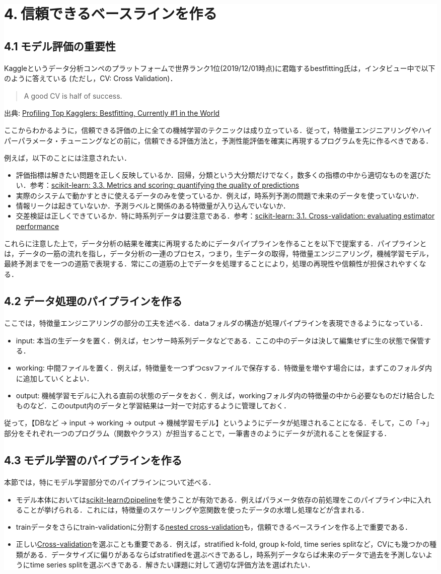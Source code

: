 
# 4. 信頼できるベースラインを作る

## 4.1 モデル評価の重要性

Kaggleというデータ分析コンペのプラットフォームで世界ランク1位(2019/12/01時点)に君臨するbestfitting氏は，インタビュー中で以下のように答えている (ただし，CV: Cross Validation)．

> A good CV is half of success.

出典: [Profiling Top Kagglers: Bestfitting, Currently #1 in the World](http://blog.kaggle.com/2018/05/07/profiling-top-kagglers-bestfitting-currently-1-in-the-world/)

ここからわかるように，信頼できる評価の上に全ての機械学習のテクニックは成り立っている．従って，特徴量エンジニアリングやハイパーパラメータ・チューニングなどの前に，信頼できる評価方法と，予測性能評価を確実に再現するプログラムを先に作るべきである．

例えば，以下のことには注意されたい．  

* 評価指標は解きたい問題を正しく反映しているか．回帰，分類という大分類だけでなく，数多くの指標の中から適切なものを選びたい．参考：[scikit-learn: 3.3. Metrics and scoring: quantifying the quality of predictions](https://scikit-learn.org/stable/modules/model_evaluation.html)
* 実際のシステムで動かすときに使えるデータのみを使っているか．例えば，時系列予測の問題で未来のデータを使っていないか．
* 情報リークは起きていないか．予測ラベルと関係のある特徴量が入り込んでいないか．
* 交差検証は正しくできているか．特に時系列データは要注意である．参考：[scikit-learn: 3.1. Cross-validation: evaluating estimator performance](https://scikit-learn.org/stable/modules/cross_validation.html)

これらに注意した上で，データ分析の結果を確実に再現するためにデータパイプラインを作ることを以下で提案する．パイプラインとは，データの一筋の流れを指し，データ分析の一連のプロセス，つまり，生データの取得，特徴量エンジニアリング，機械学習モデル，最終予測までを一つの道筋で表現する．常にこの道筋の上でデータを処理することにより，処理の再現性や信頼性が担保されやすくなる．

## 4.2 データ処理のパイプラインを作る

ここでは，特徴量エンジニアリングの部分の工夫を述べる．dataフォルダの構造が処理パイプラインを表現できるようになっている．

* input: 本当の生データを置く．例えば，センサー時系列データなどである．ここの中のデータは決して編集せずに生の状態で保管する．

* working: 中間ファイルを置く．例えば，特徴量を一つずつcsvファイルで保存する．特徴量を増やす場合には，まずこのフォルダ内に追加していくとよい．

* output: 機械学習モデルに入れる直前の状態のデータをおく．例えば，workingフォルダ内の特徴量の中から必要なものだけ結合したものなど．このoutput内のデータと学習結果は一対一で対応するように管理しておく．

従って，【DBなど → input → working → output → 機械学習モデル】というようにデータが処理されることになる．そして，この「→」部分をそれぞれ一つのプログラム（関数やクラス）が担当することで，一筆書きのようにデータが流れることを保証する．

## 4.3 モデル学習のパイプラインを作る

本節では，特にモデル学習部分でのパイプラインについて述べる．

* モデル本体においては[scikit-learnのpipeline](https://scikit-learn.org/stable/modules/generated/sklearn.pipeline.Pipeline.html)を使うことが有効である．例えばパラメータ依存の前処理をこのパイプライン中に入れることが挙げられる．これには，特徴量のスケーリングや窓関数を使ったデータの水増し処理などが含まれる．  

* trainデータをさらにtrain-validationに分割する[nested cross-validation](https://scikit-learn.org/stable/auto_examples/model_selection/plot_nested_cross_validation_iris.html)も，信頼できるベースラインを作る上で重要である．

* 正しい[Cross-validation](https://scikit-learn.org/stable/modules/cross_validation.html)を選ぶことも重要である．例えば，stratified k-fold, group k-fold, time series splitなど，CVにも幾つかの種類がある．データサイズに偏りがあるならばstratifiedを選ぶべきであるし，時系列データならば未来のデータで過去を予測しないようにtime series splitを選ぶべきである．解きたい課題に対して適切な評価方法を選ばれたい．
